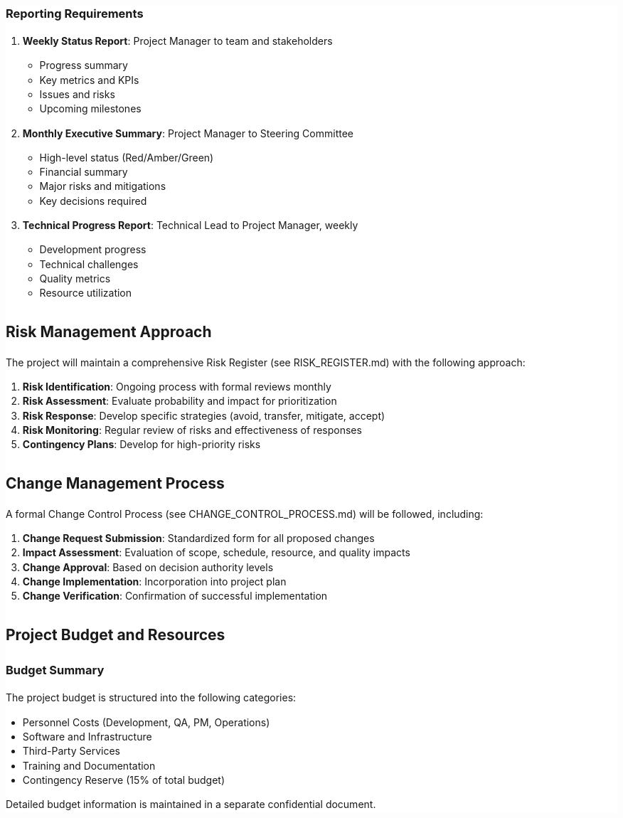 ### Reporting Requirements
1. **Weekly Status Report**: Project Manager to team and stakeholders
   - Progress summary
   - Key metrics and KPIs
   - Issues and risks
   - Upcoming milestones

2. **Monthly Executive Summary**: Project Manager to Steering Committee
   - High-level status (Red/Amber/Green)
   - Financial summary
   - Major risks and mitigations
   - Key decisions required

3. **Technical Progress Report**: Technical Lead to Project Manager, weekly
   - Development progress
   - Technical challenges
   - Quality metrics
   - Resource utilization

## Risk Management Approach

The project will maintain a comprehensive Risk Register (see RISK_REGISTER.md) with the following approach:

1. **Risk Identification**: Ongoing process with formal reviews monthly
2. **Risk Assessment**: Evaluate probability and impact for prioritization
3. **Risk Response**: Develop specific strategies (avoid, transfer, mitigate, accept)
4. **Risk Monitoring**: Regular review of risks and effectiveness of responses
5. **Contingency Plans**: Develop for high-priority risks

## Change Management Process

A formal Change Control Process (see CHANGE_CONTROL_PROCESS.md) will be followed, including:

1. **Change Request Submission**: Standardized form for all proposed changes
2. **Impact Assessment**: Evaluation of scope, schedule, resource, and quality impacts
3. **Change Approval**: Based on decision authority levels
4. **Change Implementation**: Incorporation into project plan
5. **Change Verification**: Confirmation of successful implementation

## Project Budget and Resources

### Budget Summary
The project budget is structured into the following categories:
- Personnel Costs (Development, QA, PM, Operations)
- Software and Infrastructure
- Third-Party Services
- Training and Documentation
- Contingency Reserve (15% of total budget)

Detailed budget information is maintained in a separate confidential document.
